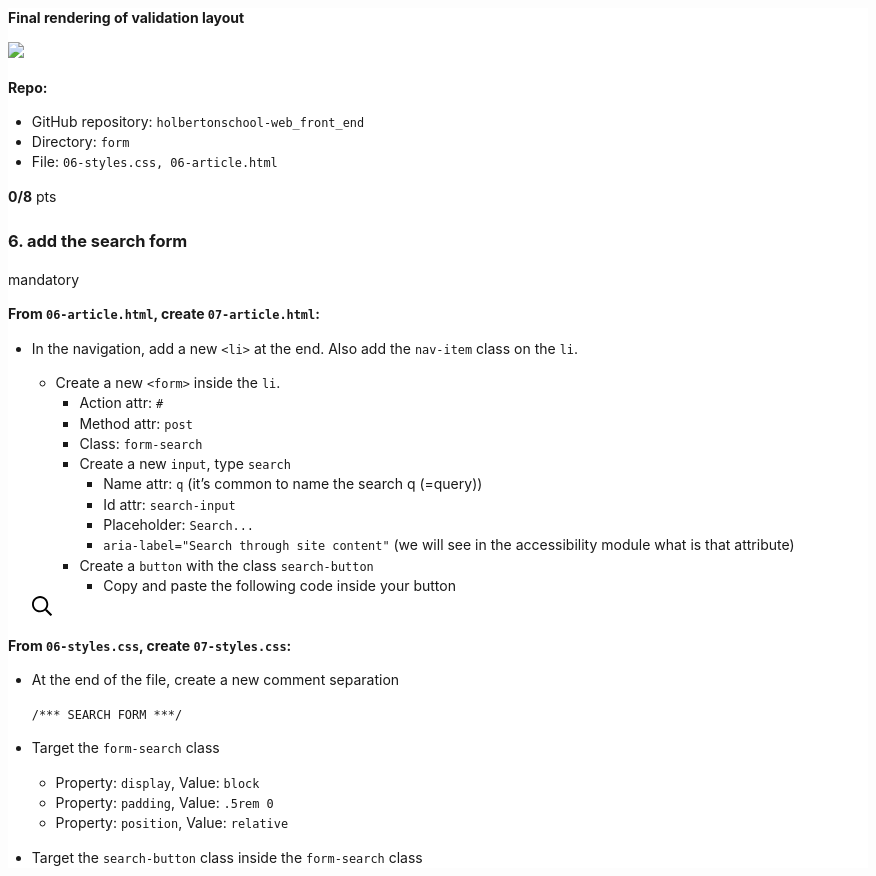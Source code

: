 **Final rendering of validation layout**

![](https://s3.eu-west-3.amazonaws.com/hbtn.intranet/uploads/medias/2020/2/9aa6033da67ab8d3e787.png?X-Amz-Algorithm=AWS4-HMAC-SHA256&X-Amz-Credential=AKIA4MYA5JM5DUTZGMZG%2F20240528%2Feu-west-3%2Fs3%2Faws4_request&X-Amz-Date=20240528T133153Z&X-Amz-Expires=86400&X-Amz-SignedHeaders=host&X-Amz-Signature=f36054f2c8771faa9fe62c0c5ba48bc1c833a4864136c75c29fc3a6237ba8a04)

**Repo:**

*   GitHub repository: `holbertonschool-web_front_end`
*   Directory: `form`
*   File: `06-styles.css, 06-article.html`

**0/8** pts

### 6\. add the search form

mandatory

**From `06-article.html`, create `07-article.html`:**

*   In the navigation, add a new `<li>` at the end. Also add the `nav-item` class on the `li`.
    *   Create a new `<form>` inside the `li`.
        *   Action attr: `#`
        *   Method attr: `post`
        *   Class: `form-search`
        *   Create a new `input`, type `search`
            *   Name attr: `q` (it’s common to name the search q (=query))
            *   Id attr: `search-input`
            *   Placeholder: `Search...`
            *   `aria-label="Search through site content"` (we will see in the accessibility module what is that attribute)
        *   Create a `button` with the class `search-button`
            *   Copy and paste the following code inside your button

    <svg viewbox="0 0 512 512" xmlns="http://www.w3.org/2000/svg" width="20" height="20" class="search-icon">
      <title>
        Search icon
      </title>
      <path d="M508.5 468.9L387.1 347.5c-2.3-2.3-5.3-3.5-8.5-3.5h-13.2c31.5-36.5 50.6-84 50.6-136C416 93.1 322.9 0 208 0S0 93.1 0 208s93.1 208 208 208c52 0 99.5-19.1 136-50.6v13.2c0 3.2 1.3 6.2 3.5 8.5l121.4 121.4c4.7 4.7 12.3 4.7 17 0l22.6-22.6c4.7-4.7 4.7-12.3 0-17zM208 368c-88.4 0-160-71.6-160-160S119.6 48 208 48s160 71.6 160 160-71.6 160-160 160z"/>
    </svg>


**From `06-styles.css`, create `07-styles.css`:**

*   At the end of the file, create a new comment separation

        /*** SEARCH FORM ***/


*   Target the `form-search` class

    *   Property: `display`, Value: `block`
    *   Property: `padding`, Value: `.5rem 0`
    *   Property: `position`, Value: `relative`
*   Target the `search-button` class inside the `form-search` class
